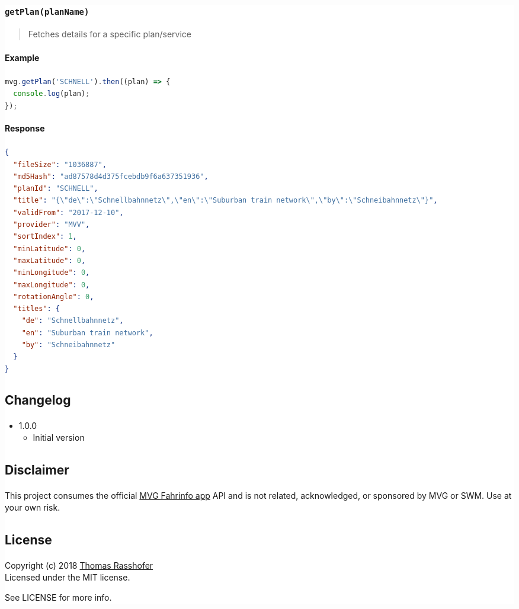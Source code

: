### `getPlan(planName)`

> Fetches details for a specific plan/service

#### Example

```js
mvg.getPlan('SCHNELL').then((plan) => {
  console.log(plan);
});
```

#### Response

```json
{
  "fileSize": "1036887",
  "md5Hash": "ad87578d4d375fcebdb9f6a637351936",
  "planId": "SCHNELL",
  "title": "{\"de\":\"Schnellbahnnetz\",\"en\":\"Suburban train network\",\"by\":\"Schneibahnnetz\"}",
  "validFrom": "2017-12-10",
  "provider": "MVV",
  "sortIndex": 1,
  "minLatitude": 0,
  "maxLatitude": 0,
  "minLongitude": 0,
  "maxLongitude": 0,
  "rotationAngle": 0,
  "titles": {
    "de": "Schnellbahnnetz",
    "en": "Suburban train network",
    "by": "Schneibahnnetz"
  }
}
```

## Changelog

* 1.0.0
  * Initial version

## Disclaimer

This project consumes the official [MVG Fahrinfo app](https://www.mvg.de/services/mobile-services/fahrinfo.html) API and is not related, acknowledged, or sponsored by MVG or SWM. Use at your own risk.

## License

Copyright (c) 2018 [Thomas Rasshofer](http://thomasrasshofer.com/)  
Licensed under the MIT license.

See LICENSE for more info.

